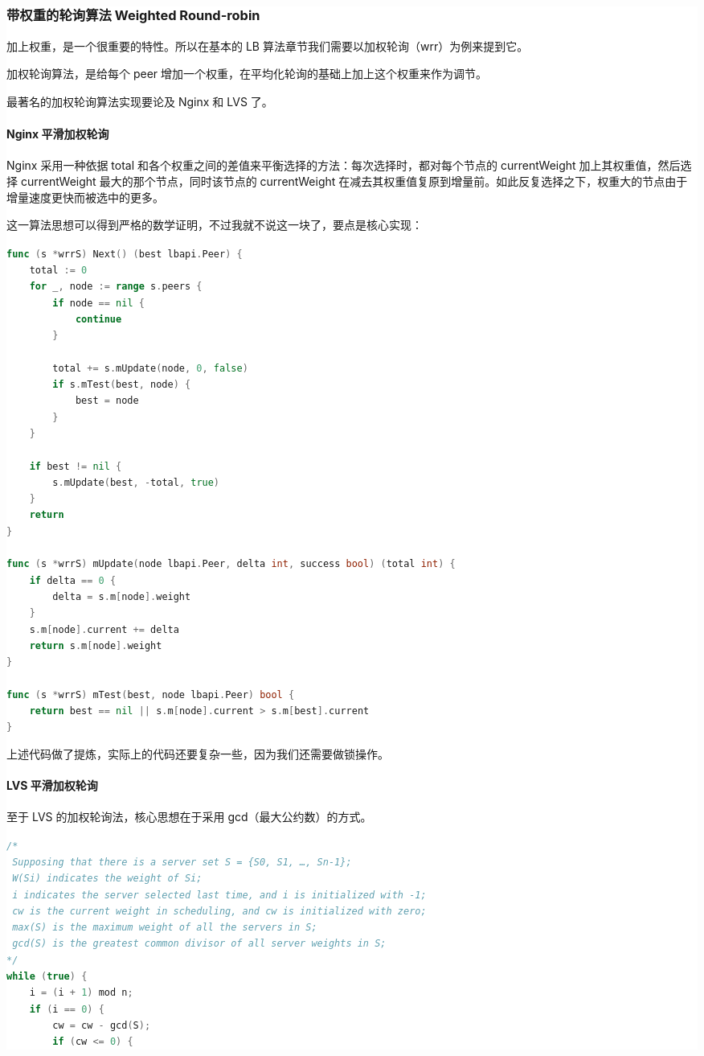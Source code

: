 ### 带权重的轮询算法 Weighted Round-robin

加上权重，是一个很重要的特性。所以在基本的 LB 算法章节我们需要以加权轮询（wrr）为例来提到它。

加权轮询算法，是给每个 peer 增加一个权重，在平均化轮询的基础上加上这个权重来作为调节。

最著名的加权轮询算法实现要论及 Nginx 和 LVS 了。

#### Nginx 平滑加权轮询

Nginx 采用一种依据 total 和各个权重之间的差值来平衡选择的方法：每次选择时，都对每个节点的 currentWeight 加上其权重值，然后选择 currentWeight 最大的那个节点，同时该节点的 currentWeight 在减去其权重值复原到增量前。如此反复选择之下，权重大的节点由于增量速度更快而被选中的更多。

这一算法思想可以得到严格的数学证明，不过我就不说这一块了，要点是核心实现：

```go
func (s *wrrS) Next() (best lbapi.Peer) {
	total := 0
	for _, node := range s.peers {
		if node == nil {
			continue
		}

		total += s.mUpdate(node, 0, false)
		if s.mTest(best, node) {
			best = node
		}
	}

	if best != nil {
		s.mUpdate(best, -total, true)
	}
	return
}

func (s *wrrS) mUpdate(node lbapi.Peer, delta int, success bool) (total int) {
	if delta == 0 {
		delta = s.m[node].weight
	}
	s.m[node].current += delta
	return s.m[node].weight
}

func (s *wrrS) mTest(best, node lbapi.Peer) bool {
	return best == nil || s.m[node].current > s.m[best].current
}
```

上述代码做了提炼，实际上的代码还要复杂一些，因为我们还需要做锁操作。

#### LVS 平滑加权轮询

至于 LVS 的加权轮询法，核心思想在于采用 gcd（最大公约数）的方式。

```c
/*
 Supposing that there is a server set S = {S0, S1, …, Sn-1};
 W(Si) indicates the weight of Si;
 i indicates the server selected last time, and i is initialized with -1;
 cw is the current weight in scheduling, and cw is initialized with zero; 
 max(S) is the maximum weight of all the servers in S;
 gcd(S) is the greatest common divisor of all server weights in S;
*/
while (true) {
    i = (i + 1) mod n;
    if (i == 0) {
        cw = cw - gcd(S); 
        if (cw <= 0) {
```